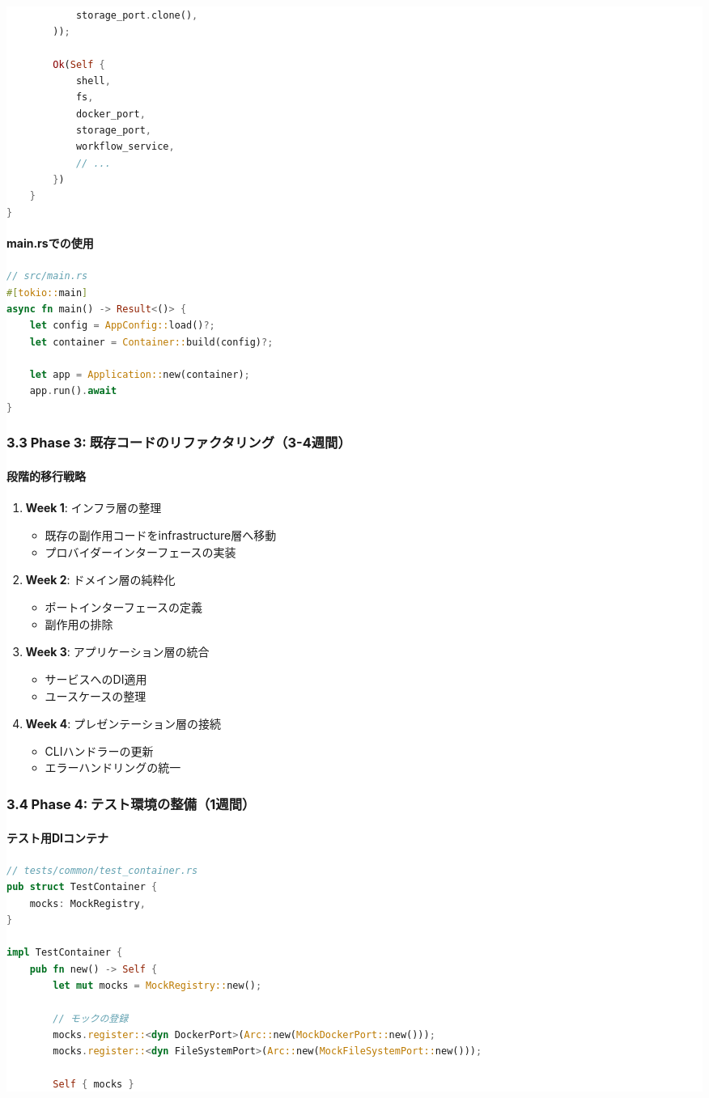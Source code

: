 ```rust
            storage_port.clone(),
        ));
        
        Ok(Self {
            shell,
            fs,
            docker_port,
            storage_port,
            workflow_service,
            // ...
        })
    }
}
```

#### main.rsでの使用
```rust
// src/main.rs
#[tokio::main]
async fn main() -> Result<()> {
    let config = AppConfig::load()?;
    let container = Container::build(config)?;
    
    let app = Application::new(container);
    app.run().await
}
```

### 3.3 Phase 3: 既存コードのリファクタリング（3-4週間）

#### 段階的移行戦略
1. **Week 1**: インフラ層の整理
   - 既存の副作用コードをinfrastructure層へ移動
   - プロバイダーインターフェースの実装

2. **Week 2**: ドメイン層の純粋化
   - ポートインターフェースの定義
   - 副作用の排除

3. **Week 3**: アプリケーション層の統合
   - サービスへのDI適用
   - ユースケースの整理

4. **Week 4**: プレゼンテーション層の接続
   - CLIハンドラーの更新
   - エラーハンドリングの統一

### 3.4 Phase 4: テスト環境の整備（1週間）

#### テスト用DIコンテナ
```rust
// tests/common/test_container.rs
pub struct TestContainer {
    mocks: MockRegistry,
}

impl TestContainer {
    pub fn new() -> Self {
        let mut mocks = MockRegistry::new();
        
        // モックの登録
        mocks.register::<dyn DockerPort>(Arc::new(MockDockerPort::new()));
        mocks.register::<dyn FileSystemPort>(Arc::new(MockFileSystemPort::new()));
        
        Self { mocks }
```